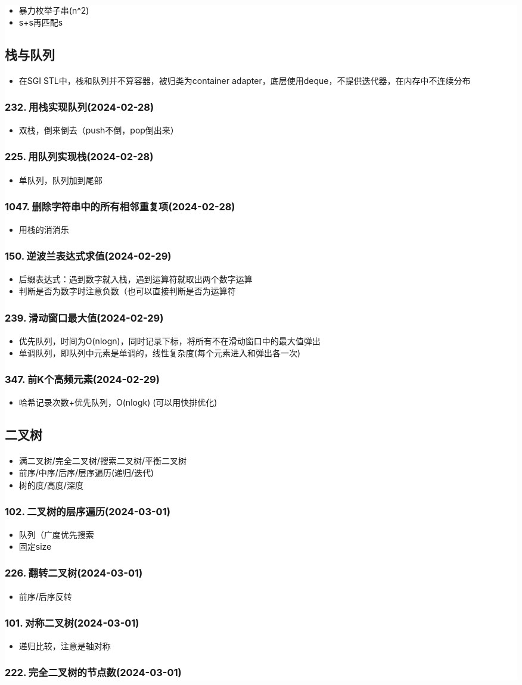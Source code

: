 - 暴力枚举子串(n^2)
- s+s再匹配s

## 栈与队列

- 在SGI STL中，栈和队列并不算容器，被归类为container adapter，底层使用deque，不提供迭代器，在内存中不连续分布

### 232. 用栈实现队列(2024-02-28)

- 双栈，倒来倒去（push不倒，pop倒出来）

### 225. 用队列实现栈(2024-02-28)

- 单队列，队列加到尾部

### 1047. 删除字符串中的所有相邻重复项(2024-02-28)

- 用栈的消消乐

### 150. 逆波兰表达式求值(2024-02-29)

- 后缀表达式：遇到数字就入栈，遇到运算符就取出两个数字运算
- 判断是否为数字时注意负数（也可以直接判断是否为运算符

### 239. 滑动窗口最大值(2024-02-29)

- 优先队列，时间为O(nlogn)，同时记录下标，将所有不在滑动窗口中的最大值弹出
- 单调队列，即队列中元素是单调的，线性复杂度(每个元素进入和弹出各一次)

### 347. 前K个高频元素(2024-02-29)

- 哈希记录次数+优先队列，O(nlogk) (可以用快排优化)

## 二叉树

- 满二叉树/完全二叉树/搜索二叉树/平衡二叉树
- 前序/中序/后序/层序遍历(递归/迭代)
- 树的度/高度/深度

### 102. 二叉树的层序遍历(2024-03-01)

- 队列（广度优先搜索
- 固定size

### 226. 翻转二叉树(2024-03-01)

- 前序/后序反转

### 101. 对称二叉树(2024-03-01)

- 递归比较，注意是轴对称

### 222. 完全二叉树的节点数(2024-03-01)
